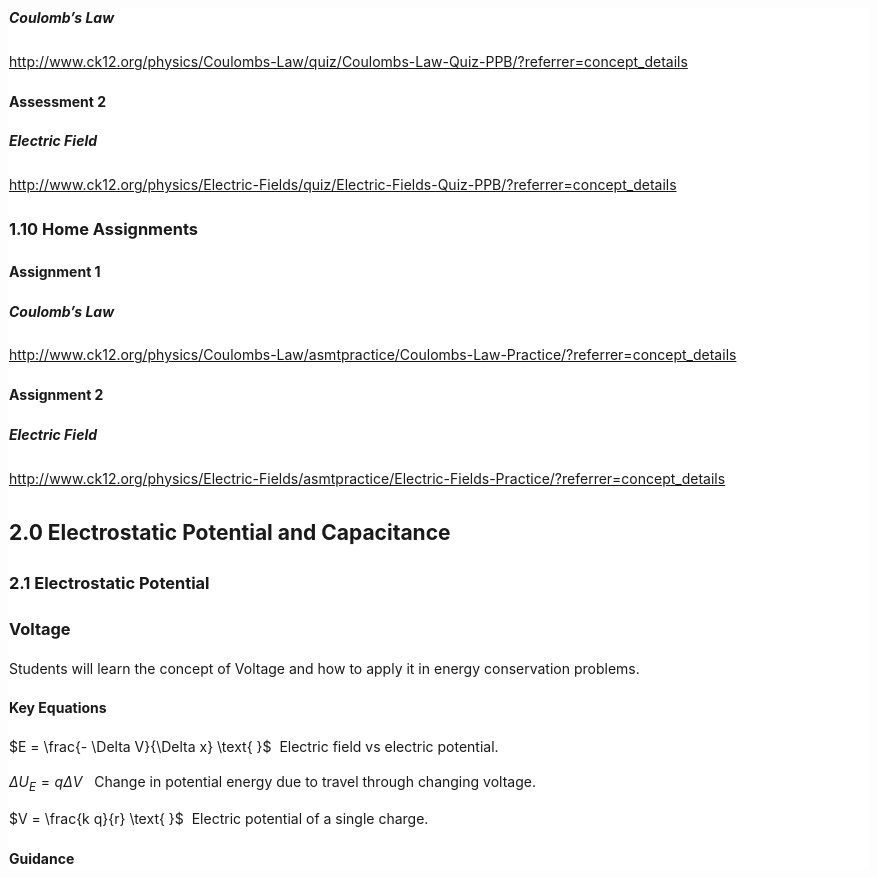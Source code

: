 ##### Coulomb’s Law

http://www.ck12.org/physics/Coulombs-Law/quiz/Coulombs-Law-Quiz-PPB/?referrer=concept_details

#### Assessment 2

##### Electric Field

http://www.ck12.org/physics/Electric-Fields/quiz/Electric-Fields-Quiz-PPB/?referrer=concept_details

</article>

### 1.10 Home Assignments

<article>

#### Assignment 1

##### Coulomb’s Law

http://www.ck12.org/physics/Coulombs-Law/asmtpractice/Coulombs-Law-Practice/?referrer=concept_details

#### Assignment 2

##### Electric Field

http://www.ck12.org/physics/Electric-Fields/asmtpractice/Electric-Fields-Practice/?referrer=concept_details

</article>

## 2.0 Electrostatic Potential and Capacitance

<article>



</article>

### 2.1 Electrostatic Potential

<article>

### Voltage

Students will learn the concept of Voltage and how to apply it in energy conservation problems.

#### Key Equations

$E = \frac{- \Delta V}{\Delta x} \text{ }$  Electric field vs electric potential.

$\Delta U_E = q \Delta V \text{ }$  Change in potential energy due to travel through changing voltage.

$V = \frac{k q}{r} \text{ }$  Electric potential of a single charge.

#### Guidance

